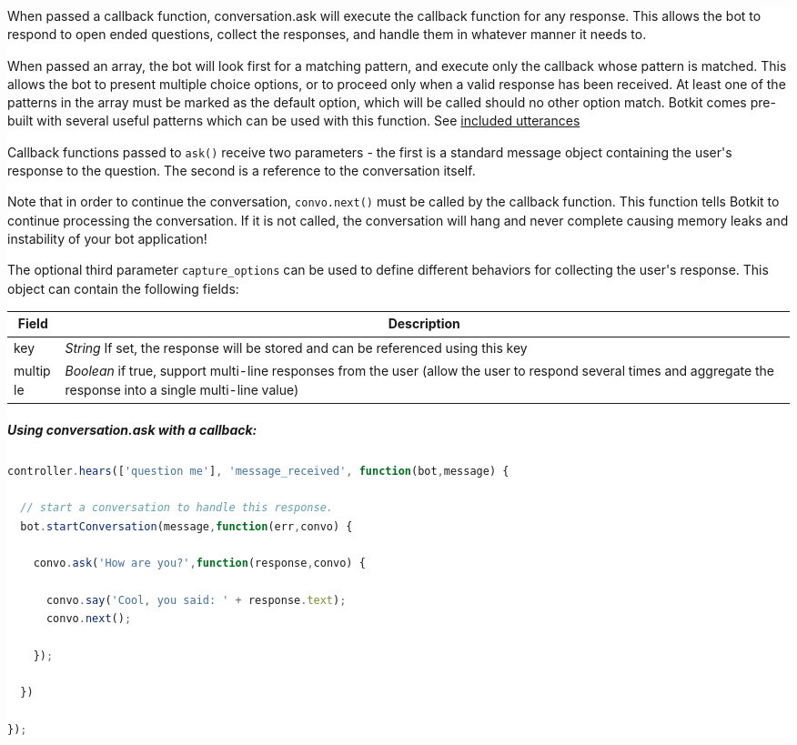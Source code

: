When passed a callback function, conversation.ask will execute the callback function for any response.
This allows the bot to respond to open ended questions, collect the responses, and handle them in whatever
manner it needs to.

When passed an array, the bot will look first for a matching pattern, and execute only the callback whose
pattern is matched. This allows the bot to present multiple choice options, or to proceed
only when a valid response has been received. At least one of the patterns in the array must be marked as the default option,
which will be called should no other option match. Botkit comes pre-built with several useful patterns which can be used with this function. See [included utterances](#included-utterances)

Callback functions passed to `ask()` receive two parameters - the first is a standard message object containing
the user's response to the question. The second is a reference to the conversation itself.

Note that in order to continue the conversation, `convo.next()` must be called by the callback function. This
function tells Botkit to continue processing the conversation. If it is not called, the conversation will hang
and never complete causing memory leaks and instability of your bot application!

The optional third parameter `capture_options` can be used to define different behaviors for collecting the user's response.
This object can contain the following fields:

| Field | Description
|--- |---
| key | _String_ If set, the response will be stored and can be referenced using this key
| multiple | _Boolean_ if true, support multi-line responses from the user (allow the user to respond several times and aggregate the response into a single multi-line value)

##### Using conversation.ask with a callback:

```javascript
controller.hears(['question me'], 'message_received', function(bot,message) {

  // start a conversation to handle this response.
  bot.startConversation(message,function(err,convo) {

    convo.ask('How are you?',function(response,convo) {

      convo.say('Cool, you said: ' + response.text);
      convo.next();

    });

  })

});
```
